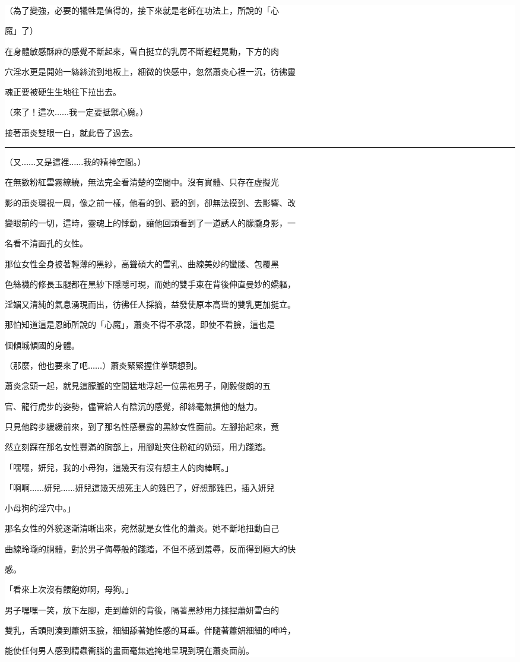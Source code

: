（為了變強，必要的犧牲是值得的，接下來就是老師在功法上，所說的「心

魔」了）

在身體敏感酥麻的感覺不斷起來，雪白挺立的乳房不斷輕輕晃動，下方的肉

穴淫水更是開始一絲絲流到地板上，細微的快感中，忽然蕭炎心裡一沉，彷彿靈

魂正要被硬生生地往下拉出去。

（來了！這次……我一定要抵禦心魔。）

接著蕭炎雙眼一白，就此昏了過去。

-----------------

（又……又是這裡……我的精神空間。）

在無數粉紅雲霧繚繞，無法完全看清楚的空間中。沒有實體、只存在虛擬光

影的蕭炎環視一周，像之前一樣，他看的到、聽的到，卻無法摸到、去影響、改

變眼前的一切，這時，靈魂上的悸動，讓他回頭看到了一道誘人的朦朧身影，一

名看不清面孔的女性。

那位女性全身披著輕薄的黑紗，高聳碩大的雪乳、曲線美妙的蠻腰、包覆黑

色絲襪的修長玉腿都在黑紗下隱隱可現，而她的雙手束在背後伸直曼妙的嬌軀，

淫媚又清純的氣息湧現而出，彷彿任人採摘，益發使原本高聳的雙乳更加挺立。

那怕知道這是恩師所說的「心魔」，蕭炎不得不承認，即使不看臉，這也是

個傾城傾國的身體。

（那麼，他也要來了吧……）蕭炎緊緊握住拳頭想到。

蕭炎念頭一起，就見這朦朧的空間猛地浮起一位黑袍男子，剛毅俊朗的五

官、龍行虎步的姿勢，儘管給人有陰沉的感覺，卻絲毫無損他的魅力。

只見他跨步緩緩前來，到了那名性感暴露的黑紗女性面前。左腳抬起來，竟

然立刻踩在那名女性豐滿的胸部上，用腳趾夾住粉紅的奶頭，用力踐踏。

「嘿嘿，妍兒，我的小母狗，這幾天有沒有想主人的肉棒啊。」

「啊啊……妍兒……妍兒這幾天想死主人的雞巴了，好想那雞巴，插入妍兒

小母狗的淫穴中。」

那名女性的外貌逐漸清晰出來，宛然就是女性化的蕭炎。她不斷地扭動自己

曲線玲瓏的胴體，對於男子侮辱般的踐踏，不但不感到羞辱，反而得到極大的快

感。

「看來上次沒有餵飽妳啊，母狗。」

男子嘿嘿一笑，放下左腳，走到蕭妍的背後，隔著黑紗用力揉捏蕭妍雪白的

雙乳，舌頭則湊到蕭妍玉臉，細細舔著她性感的耳垂。伴隨著蕭妍細細的呻吟，

能使任何男人感到精蟲衝腦的畫面毫無遮掩地呈現到現在蕭炎面前。
